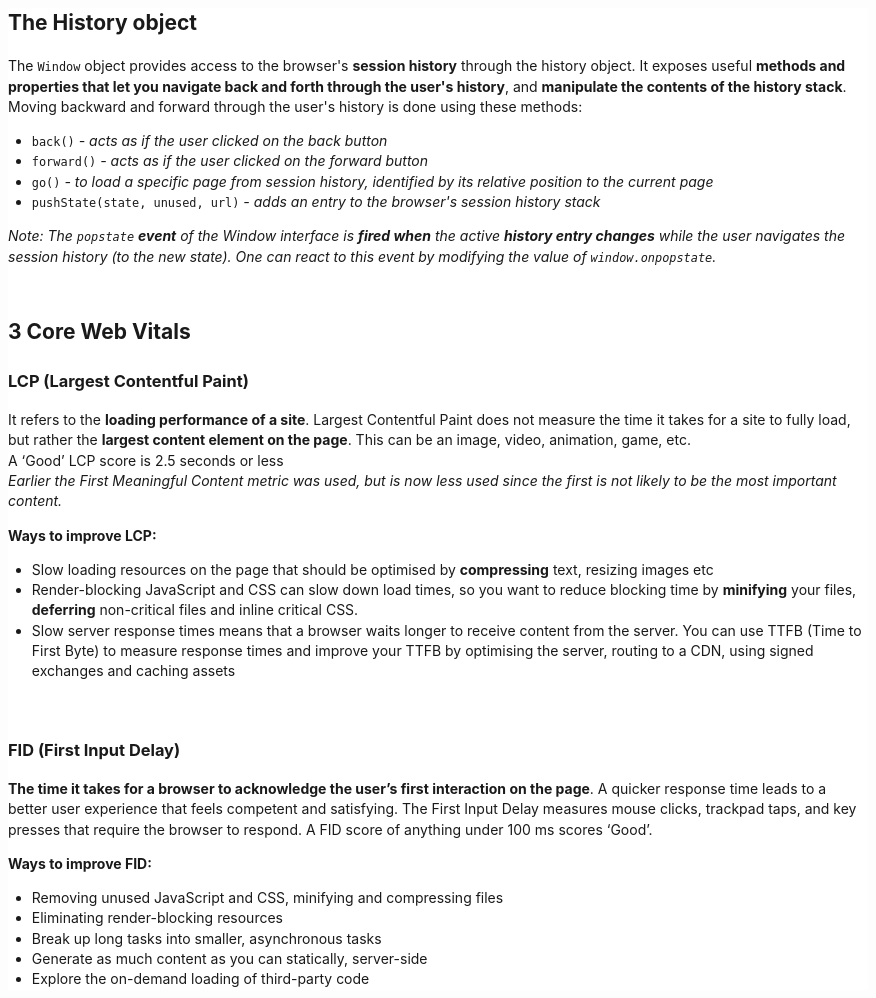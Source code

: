 ## **The History object**
The `Window` object provides access to the browser's **session history** through the history object.
It exposes useful **methods and properties that let you navigate back and forth through the user's history**, and **manipulate the contents of the history stack**.<br>
Moving backward and forward through the user's history is done using these methods:
- `back()` *- acts as if the user clicked on the back button*
- `forward()` *- acts as if the user clicked on the forward button*
- `go()` *- to load a specific page from session history, identified by its relative position to the current page* 
- `pushState(state, unused, url)` *- adds an entry to the browser's session history stack*

*Note: The `popstate` **event** of the Window interface is **fired when** the active **history entry changes** while the user navigates the session history (to the new state). One can react to this event by modifying the value of `window.onpopstate`.*
<br>
<br>

## **3 Core Web Vitals**
### **LCP (Largest Contentful Paint)**
It refers to the **loading performance of a site**. Largest Contentful Paint does not measure the time it takes for a site to fully load, but rather the **largest content element on the page**. This can be an image, video, animation, game, etc. <br>
A ‘Good’ LCP score is 2.5 seconds or less <br>
*Earlier the First Meaningful Content metric was used, but is now less used since the first is not likely to be the most important content.*<br>

**Ways to improve LCP:**
- Slow loading resources on the page that should be optimised by **compressing** text, resizing images etc
- Render-blocking JavaScript and CSS can slow down load times, so you want to reduce blocking time by **minifying** your files, **deferring** non-critical files and inline critical CSS.
- Slow server response times means that a browser waits longer to receive content from the server. You can use TTFB (Time to First Byte) to measure response times and improve your TTFB by optimising the server, routing to a CDN, using signed exchanges and caching assets

<br>

### **FID (First Input Delay)**
**The time it takes for a browser to acknowledge the user’s first interaction on the page**. A quicker response time leads to a better user experience that feels competent and satisfying. The First Input Delay measures mouse clicks, trackpad taps, and key presses that require the browser to respond. 
A FID score of anything under 100 ms scores ‘Good’.

**Ways to improve FID:**
- Removing unused JavaScript and CSS, minifying and compressing files
- Eliminating render-blocking resources
- Break up long tasks into smaller, asynchronous tasks
- Generate as much content as you can statically, server-side
- Explore the on-demand loading of third-party code
